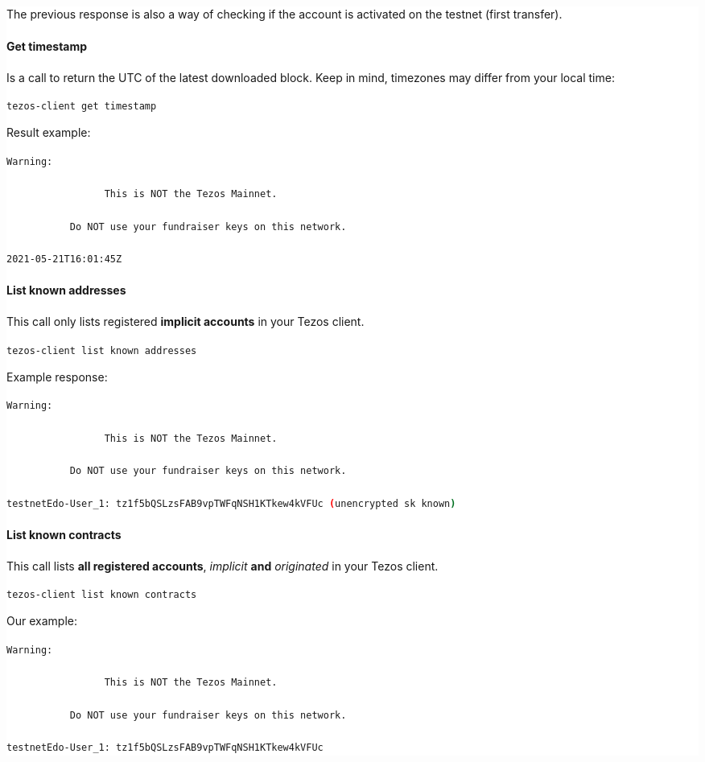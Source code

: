 The previous response is also a way of checking if the account is activated on the testnet (first transfer).

#### Get timestamp
Is a call to return the UTC of the latest downloaded block. Keep in mind, timezones may differ from your local time:

```bash
tezos-client get timestamp
```

Result example:
```bash
Warning:
  
                 This is NOT the Tezos Mainnet.
  
           Do NOT use your fundraiser keys on this network.

2021-05-21T16:01:45Z
```

#### List known addresses
This call only lists registered **implicit accounts** in your Tezos client.

```bash
tezos-client list known addresses
```

Example response:
```bash
Warning:
  
                 This is NOT the Tezos Mainnet.
  
           Do NOT use your fundraiser keys on this network.

testnetEdo-User_1: tz1f5bQSLzsFAB9vpTWFqNSH1KTkew4kVFUc (unencrypted sk known)
```

#### List known contracts
This call lists **all registered accounts**, *implicit* **and** *originated* in your Tezos client.

```bash
tezos-client list known contracts
```

Our example:
```bash
Warning:
  
                 This is NOT the Tezos Mainnet.
  
           Do NOT use your fundraiser keys on this network.

testnetEdo-User_1: tz1f5bQSLzsFAB9vpTWFqNSH1KTkew4kVFUc
```
